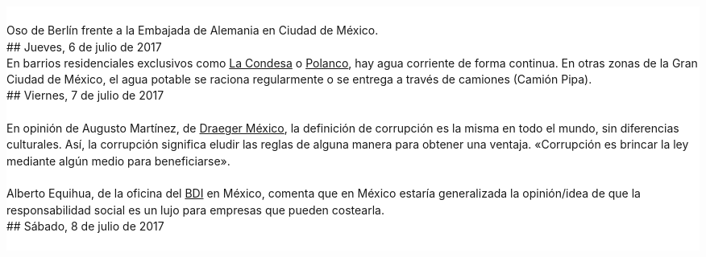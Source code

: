 <div class="media-wrapper">
    <img class="lazy" data-class="lazy" data-src="../media/img/ftb/20170705_120309.jpg">
</div>

<div class="content" markdown="1">
Oso de Berlín frente a la Embajada de Alemania en Ciudad de México.
</div>

<div class="content" markdown="1">
## Jueves, 6 de julio de 2017
</div>

<div class="content" markdown="1">
En barrios residenciales exclusivos como <a href="https://goo.gl/maps/jo1qWxpyToD2">La Condesa</a> o <a href="https://goo.gl/maps/qzcDVtVaoLK2">Polanco</a>, hay agua corriente de forma continua. En otras zonas de la Gran Ciudad de México, el agua potable se raciona regularmente o se entrega a través de camiones (Camión Pipa).
</div>

<div class="content" markdown="1">
## Viernes, 7 de julio de 2017
</div>

<div class="media-wrapper">
    <img class="lazy" data-class="lazy" data-src="../media/img/ftb/20170707_Martinez_Chavez_Augosto_Draeger.jpg">
</div>

<div class="content" markdown="1">
En opinión de Augusto Martínez, de <a href="https://www.draeger.com/es_mx/Home">Draeger México</a>, la definición de corrupción es la misma en todo el mundo, sin diferencias culturales. Así, la corrupción significa eludir las reglas de alguna manera para obtener una ventaja. «Corrupción es brincar la ley mediante algún medio para beneficiarse».
</div>

<div class="media-wrapper">
    <img class="lazy" data-class="lazy" data-src="../media/img/ftb/IMG_0414.jpg">
</div>

<div class="content" markdown="1">
Alberto Equihua, de la oficina del <a href="http://www.bdi-mexico.com/">BDI</a> en México, comenta que en México estaría generalizada la opinión/idea de que la responsabilidad social es un lujo para empresas que pueden costearla.
</div>

<div class="content" markdown="1">
## Sábado, 8 de julio de 2017
</div>

<div class="media-wrapper">
    <img class="lazy" data-class="lazy" data-src="../media/img/ftb/20170708_194022.jpg">
</div>
